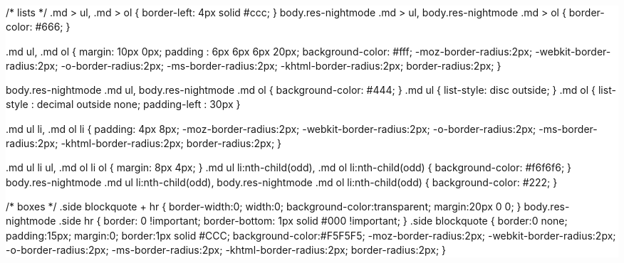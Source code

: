 /* lists */
.md > ul, .md > ol { border-left: 4px solid #ccc; }
body.res-nightmode .md > ul, body.res-nightmode .md > ol { border-color: #666; }

.md ul, .md ol {
    margin: 10px 0px;
    padding : 6px 6px 6px 20px;
    background-color: #fff;
    -moz-border-radius:2px;
    -webkit-border-radius:2px;
    -o-border-radius:2px;
    -ms-border-radius:2px;
    -khtml-border-radius:2px;
    border-radius:2px;
}

body.res-nightmode .md ul, body.res-nightmode .md ol { background-color: #444; }
.md ul { list-style: disc outside; }
.md ol {
  list-style : decimal outside none;
  padding-left : 30px
}

.md ul li, .md ol li {
    padding: 4px 8px;
    -moz-border-radius:2px;
    -webkit-border-radius:2px;
    -o-border-radius:2px;
    -ms-border-radius:2px;
    -khtml-border-radius:2px;
    border-radius:2px;
}

.md ul li ul, .md ol li ol { margin: 8px 4px; }
.md ul li:nth-child(odd), .md ol li:nth-child(odd) { background-color: #f6f6f6; }
body.res-nightmode .md ul li:nth-child(odd), body.res-nightmode .md ol li:nth-child(odd) { background-color: #222; }

/* boxes */
.side blockquote + hr {
    border-width:0;
    width:0;
    background-color:transparent;
    margin:20px 0 0;
}
body.res-nightmode .side hr {
    border: 0 !important;
    border-bottom: 1px solid #000 !important;
}
.side blockquote {
    border:0 none;
    padding:15px;
    margin:0;
    border:1px solid #CCC;
    background-color:#F5F5F5;
    -moz-border-radius:2px;
    -webkit-border-radius:2px;
    -o-border-radius:2px;
    -ms-border-radius:2px;
    -khtml-border-radius:2px;
    border-radius:2px;
}

